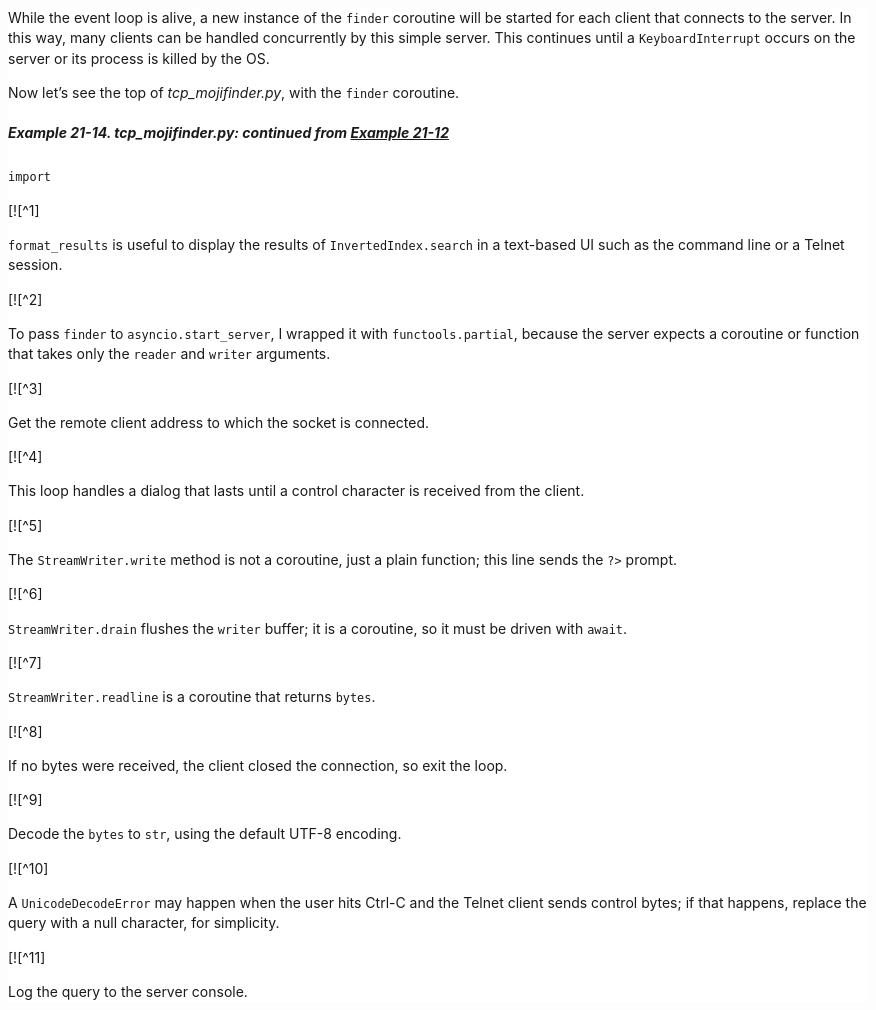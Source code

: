While the event loop is alive, a new instance of the `finder` coroutine will be started for each client that connects to the server. In this way, many clients can be handled concurrently by this simple server. This continues until a `KeyboardInterrupt` occurs on the server or its process is killed by the OS.

Now let’s see the top of _tcp_mojifinder.py_, with the `finder` coroutine.

##### Example 21-14. tcp_mojifinder.py: continued from [Example 21-12](#tcp_mojifinder_main)

```
import
```

[![^1]

`format_results` is useful to display the results of `InvertedIndex.search` in a text-based UI such as the command line or a Telnet session.

[![^2]

To pass `finder` to `asyncio.start_server`, I wrapped it with `functools.partial`, because the server expects a coroutine or function that takes only the `reader` and `writer` arguments.

[![^3]

Get the remote client address to which the socket is connected.

[![^4]

This loop handles a dialog that lasts until a control character is received from the client.

[![^5]

The `StreamWriter.write` method is not a coroutine, just a plain function; this line sends the `?>` prompt.

[![^6]

`StreamWriter.drain` flushes the `writer` buffer; it is a coroutine, so it must be driven with `await`.

[![^7]

`StreamWriter.readline` is a coroutine that returns `bytes`.

[![^8]

If no bytes were received, the client closed the connection, so exit the loop.

[![^9]

Decode the `bytes` to `str`, using the default UTF-8 encoding.

[![^10]

A `UnicodeDecodeError` may happen when the user hits Ctrl-C and the Telnet client sends control bytes; if that happens, replace the query with a null character, for simplicity.

[![^11]

Log the query to the server console.

